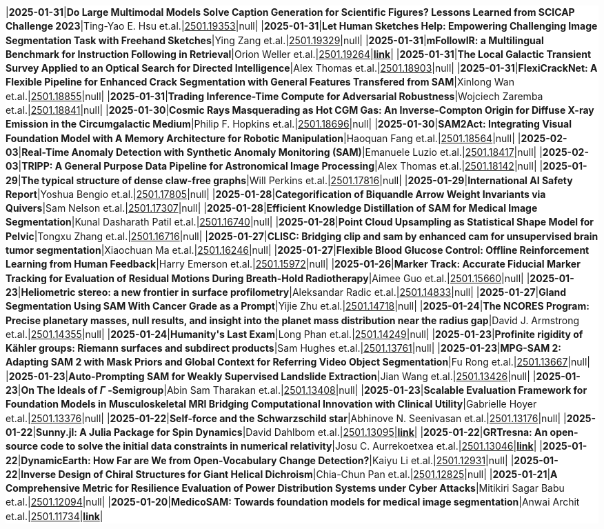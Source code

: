 |**2025-01-31**|**Do Large Multimodal Models Solve Caption Generation for Scientific Figures? Lessons Learned from SCICAP Challenge 2023**|Ting-Yao E. Hsu et.al.|[2501.19353](http://arxiv.org/abs/2501.19353)|null|
|**2025-01-31**|**Let Human Sketches Help: Empowering Challenging Image Segmentation Task with Freehand Sketches**|Ying Zang et.al.|[2501.19329](http://arxiv.org/abs/2501.19329)|null|
|**2025-01-31**|**mFollowIR: a Multilingual Benchmark for Instruction Following in Retrieval**|Orion Weller et.al.|[2501.19264](http://arxiv.org/abs/2501.19264)|**[link](https://github.com/orionw/followir)**|
|**2025-01-31**|**The Local Galactic Transient Survey Applied to an Optical Search for Directed Intelligence**|Alex Thomas et.al.|[2501.18903](http://arxiv.org/abs/2501.18903)|null|
|**2025-01-31**|**FlexiCrackNet: A Flexible Pipeline for Enhanced Crack Segmentation with General Features Transfered from SAM**|Xinlong Wan et.al.|[2501.18855](http://arxiv.org/abs/2501.18855)|null|
|**2025-01-31**|**Trading Inference-Time Compute for Adversarial Robustness**|Wojciech Zaremba et.al.|[2501.18841](http://arxiv.org/abs/2501.18841)|null|
|**2025-01-30**|**Cosmic Rays Masquerading as Hot CGM Gas: An Inverse-Compton Origin for Diffuse X-ray Emission in the Circumgalactic Medium**|Philip F. Hopkins et.al.|[2501.18696](http://arxiv.org/abs/2501.18696)|null|
|**2025-01-30**|**SAM2Act: Integrating Visual Foundation Model with A Memory Architecture for Robotic Manipulation**|Haoquan Fang et.al.|[2501.18564](http://arxiv.org/abs/2501.18564)|null|
|**2025-02-03**|**Real-Time Anomaly Detection with Synthetic Anomaly Monitoring (SAM)**|Emanuele Luzio et.al.|[2501.18417](http://arxiv.org/abs/2501.18417)|null|
|**2025-02-03**|**TRIPP: A General Purpose Data Pipeline for Astronomical Image Processing**|Alex Thomas et.al.|[2501.18142](http://arxiv.org/abs/2501.18142)|null|
|**2025-01-29**|**The typical structure of dense claw-free graphs**|Will Perkins et.al.|[2501.17816](http://arxiv.org/abs/2501.17816)|null|
|**2025-01-29**|**International AI Safety Report**|Yoshua Bengio et.al.|[2501.17805](http://arxiv.org/abs/2501.17805)|null|
|**2025-01-28**|**Categorification of Biquandle Arrow Weight Invariants via Quivers**|Sam Nelson et.al.|[2501.17307](http://arxiv.org/abs/2501.17307)|null|
|**2025-01-28**|**Efficient Knowledge Distillation of SAM for Medical Image Segmentation**|Kunal Dasharath Patil et.al.|[2501.16740](http://arxiv.org/abs/2501.16740)|null|
|**2025-01-28**|**Point Cloud Upsampling as Statistical Shape Model for Pelvic**|Tongxu Zhang et.al.|[2501.16716](http://arxiv.org/abs/2501.16716)|null|
|**2025-01-27**|**CLISC: Bridging clip and sam by enhanced cam for unsupervised brain tumor segmentation**|Xiaochuan Ma et.al.|[2501.16246](http://arxiv.org/abs/2501.16246)|null|
|**2025-01-27**|**Flexible Blood Glucose Control: Offline Reinforcement Learning from Human Feedback**|Harry Emerson et.al.|[2501.15972](http://arxiv.org/abs/2501.15972)|null|
|**2025-01-26**|**Marker Track: Accurate Fiducial Marker Tracking for Evaluation of Residual Motions During Breath-Hold Radiotherapy**|Aimee Guo et.al.|[2501.15660](http://arxiv.org/abs/2501.15660)|null|
|**2025-01-23**|**Heliometric stereo: a new frontier in surface profilometry**|Aleksandar Radic et.al.|[2501.14833](http://arxiv.org/abs/2501.14833)|null|
|**2025-01-27**|**Gland Segmentation Using SAM With Cancer Grade as a Prompt**|Yijie Zhu et.al.|[2501.14718](http://arxiv.org/abs/2501.14718)|null|
|**2025-01-24**|**The NCORES Program: Precise planetary masses, null results, and insight into the planet mass distribution near the radius gap**|David J. Armstrong et.al.|[2501.14355](http://arxiv.org/abs/2501.14355)|null|
|**2025-01-24**|**Humanity's Last Exam**|Long Phan et.al.|[2501.14249](http://arxiv.org/abs/2501.14249)|null|
|**2025-01-23**|**Profinite rigidity of Kähler groups: Riemann surfaces and subdirect products**|Sam Hughes et.al.|[2501.13761](http://arxiv.org/abs/2501.13761)|null|
|**2025-01-23**|**MPG-SAM 2: Adapting SAM 2 with Mask Priors and Global Context for Referring Video Object Segmentation**|Fu Rong et.al.|[2501.13667](http://arxiv.org/abs/2501.13667)|null|
|**2025-01-23**|**Auto-Prompting SAM for Weakly Supervised Landslide Extraction**|Jian Wang et.al.|[2501.13426](http://arxiv.org/abs/2501.13426)|null|
|**2025-01-23**|**On The Ideals of $Γ$ -Semigroup**|Abin Sam Tharakan et.al.|[2501.13408](http://arxiv.org/abs/2501.13408)|null|
|**2025-01-23**|**Scalable Evaluation Framework for Foundation Models in Musculoskeletal MRI Bridging Computational Innovation with Clinical Utility**|Gabrielle Hoyer et.al.|[2501.13376](http://arxiv.org/abs/2501.13376)|null|
|**2025-01-22**|**Self-force and the Schwarzschild star**|Abhinove N. Seenivasan et.al.|[2501.13176](http://arxiv.org/abs/2501.13176)|null|
|**2025-01-22**|**Sunny.jl: A Julia Package for Spin Dynamics**|David Dahlbom et.al.|[2501.13095](http://arxiv.org/abs/2501.13095)|**[link](https://github.com/sunnysuite/sunny.jl)**|
|**2025-01-22**|**GRTresna: An open-source code to solve the initial data constraints in numerical relativity**|Josu C. Aurrekoetxea et.al.|[2501.13046](http://arxiv.org/abs/2501.13046)|**[link](https://github.com/grtlcollaboration/grtresna)**|
|**2025-01-22**|**DynamicEarth: How Far are We from Open-Vocabulary Change Detection?**|Kaiyu Li et.al.|[2501.12931](http://arxiv.org/abs/2501.12931)|null|
|**2025-01-22**|**Inverse Design of Chiral Structures for Giant Helical Dichroism**|Chia-Chun Pan et.al.|[2501.12825](http://arxiv.org/abs/2501.12825)|null|
|**2025-01-21**|**A Comprehensive Metric for Resilience Evaluation of Power Distribution Systems under Cyber Attacks**|Mitikiri Sagar Babu et.al.|[2501.12094](http://arxiv.org/abs/2501.12094)|null|
|**2025-01-20**|**MedicoSAM: Towards foundation models for medical image segmentation**|Anwai Archit et.al.|[2501.11734](http://arxiv.org/abs/2501.11734)|**[link](https://github.com/computational-cell-analytics/medico-sam)**|